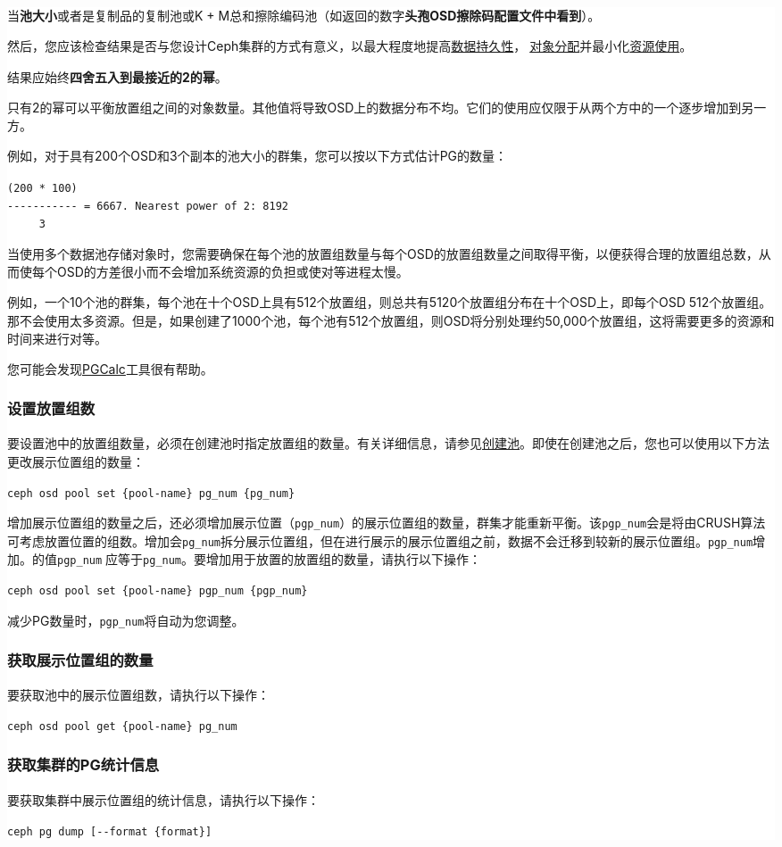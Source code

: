 当**池大小**或者是复制品的复制池或K + M总和擦除编码池（如返回的数字**头孢OSD擦除码配置文件中看到**）。

然后，您应该检查结果是否与您设计Ceph集群的方式有意义，以最大程度地提高[数据持久性](https://docs.ceph.com/docs/nautilus/rados/operations/placement-groups/#data-durability)， [对象分配](https://docs.ceph.com/docs/nautilus/rados/operations/placement-groups/#object-distribution)并最小化[资源使用](https://docs.ceph.com/docs/nautilus/rados/operations/placement-groups/#resource-usage)。

结果应始终**四舍五入到最接近的2的幂**。

只有2的幂可以平衡放置组之间的对象数量。其他值将导致OSD上的数据分布不均。它们的使用应仅限于从两个方中的一个逐步增加到另一方。

例如，对于具有200个OSD和3个副本的池大小的群集，您可以按以下方式估计PG的数量：

```text
(200 * 100)
----------- = 6667. Nearest power of 2: 8192
     3
```

当使用多个数据池存储对象时，您需要确保在每个池的放置组数量与每个OSD的放置组数量之间取得平衡，以便获得合理的放置组总数，从而使每个OSD的方差很小而不会增加系统资源的负担或使对等进程太慢。

例如，一个10个池的群集，每个池在十个OSD上具有512个放置组，则总共有5120个放置组分布在十个OSD上，即每个OSD 512个放置组。那不会使用太多资源。但是，如果创建了1000个池，每个池有512个放置组，则OSD将分别处理约50,000个放置组，这将需要更多的资源和时间来进行对等。

您可能会发现[PGCalc](http://ceph.com/pgcalc/)工具很有帮助。

### 设置放置组数

要设置池中的放置组数量，必须在创建池时指定放置组的数量。有关详细信息，请参见[创建池](https://docs.ceph.com/docs/nautilus/rados/operations/pools#createpool)。即使在创建池之后，您也可以使用以下方法更改展示位置组的数量：

```text
ceph osd pool set {pool-name} pg_num {pg_num}
```

增加展示位置组的数量之后，还必须增加展示位置（`pgp_num`）的展示位置组的数量，群集才能重新平衡。该`pgp_num`会是将由CRUSH算法可考虑放置位置的组数。增加会`pg_num`拆分展示位置组，但在进行展示的展示位置组之前，数据不会迁移到较新的展示位置组。`pgp_num`增加。的值`pgp_num` 应等于`pg_num`。要增加用于放置的放置组的数量，请执行以下操作：

```text
ceph osd pool set {pool-name} pgp_num {pgp_num}
```

减少PG数量时，`pgp_num`将自动为您调整。

### 获取展示位置组的数量

要获取池中的展示位置组数，请执行以下操作：

```text
ceph osd pool get {pool-name} pg_num
```

### 获取集群的PG统计信息

要获取集群中展示位置组的统计信息，请执行以下操作：

```text
ceph pg dump [--format {format}]
```
